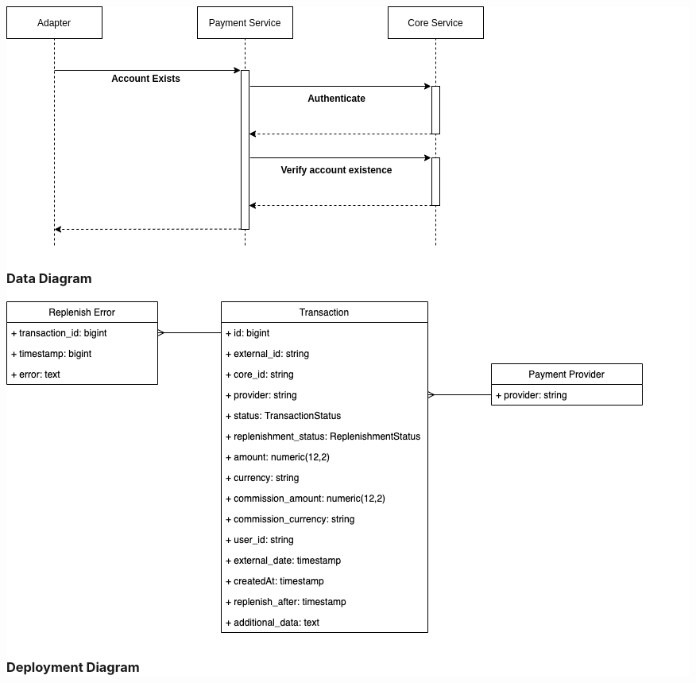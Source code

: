 
![Core Payment Gateway-Account Exists Sequence](./docs/Core%20Payment%20Gateway-Account%20Exists%20Sequence.png)


### Data Diagram

![Core Payment Gateway-Data.drawio](./docs/Core%20Payment%20Gateway-Data.drawio.png)


### Deployment Diagram

